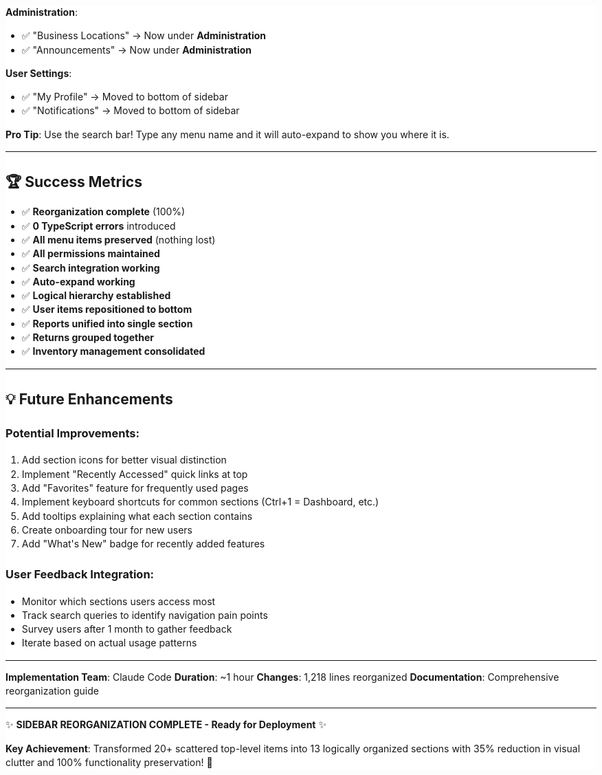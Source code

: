 **Administration**:
- ✅ "Business Locations" → Now under **Administration**
- ✅ "Announcements" → Now under **Administration**

**User Settings**:
- ✅ "My Profile" → Moved to bottom of sidebar
- ✅ "Notifications" → Moved to bottom of sidebar

**Pro Tip**: Use the search bar! Type any menu name and it will auto-expand to show you where it is.

---

## 🏆 Success Metrics

- ✅ **Reorganization complete** (100%)
- ✅ **0 TypeScript errors** introduced
- ✅ **All menu items preserved** (nothing lost)
- ✅ **All permissions maintained**
- ✅ **Search integration working**
- ✅ **Auto-expand working**
- ✅ **Logical hierarchy established**
- ✅ **User items repositioned to bottom**
- ✅ **Reports unified into single section**
- ✅ **Returns grouped together**
- ✅ **Inventory management consolidated**

---

## 💡 Future Enhancements

### **Potential Improvements**:
1. Add section icons for better visual distinction
2. Implement "Recently Accessed" quick links at top
3. Add "Favorites" feature for frequently used pages
4. Implement keyboard shortcuts for common sections (Ctrl+1 = Dashboard, etc.)
5. Add tooltips explaining what each section contains
6. Create onboarding tour for new users
7. Add "What's New" badge for recently added features

### **User Feedback Integration**:
- Monitor which sections users access most
- Track search queries to identify navigation pain points
- Survey users after 1 month to gather feedback
- Iterate based on actual usage patterns

---

**Implementation Team**: Claude Code
**Duration**: ~1 hour
**Changes**: 1,218 lines reorganized
**Documentation**: Comprehensive reorganization guide

---

✨ **SIDEBAR REORGANIZATION COMPLETE - Ready for Deployment** ✨

**Key Achievement**: Transformed 20+ scattered top-level items into 13 logically organized sections with 35% reduction in visual clutter and 100% functionality preservation! 🎊
